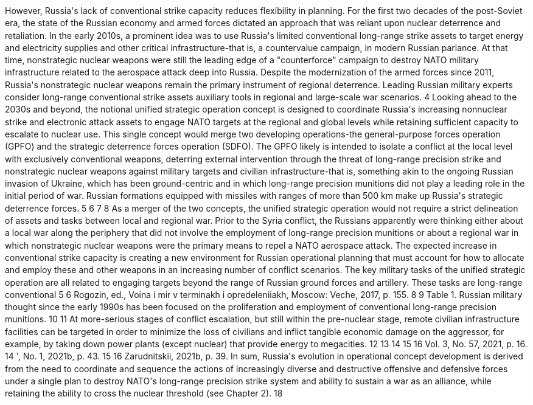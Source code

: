 However, Russia's lack of conventional strike capacity reduces flexibility in planning. For the first two decades of the post-Soviet era, the state of the Russian economy and armed forces dictated an approach that was reliant upon nuclear deterrence and retaliation. In the early 2010s, a prominent idea was to use Russia's limited conventional long-range strike assets to target energy and electricity supplies and other critical infrastructure-that is, a countervalue campaign, in modern Russian parlance. At that time, nonstrategic nuclear weapons were still the leading edge of a "counterforce" campaign to destroy NATO military infrastructure related to the aerospace attack deep into Russia. Despite the modernization of the armed forces since 2011, Russia's nonstrategic nuclear weapons remain the primary instrument of regional deterrence. Leading Russian military experts consider long-range conventional strike assets auxiliary tools in regional and large-scale war scenarios. 
4
Looking ahead to the 2030s and beyond, the notional unified strategic operation concept is designed to coordinate Russia's increasing nonnuclear strike and electronic attack assets to engage NATO targets at the regional and global levels while retaining sufficient capacity to escalate to nuclear use. This single concept would merge two developing operations-the general-purpose forces operation (GPFO) and the strategic deterrence forces operation (SDFO). The GPFO likely is intended to isolate a conflict at the local level with exclusively conventional weapons, deterring external intervention through the threat of long-range precision strike and nonstrategic nuclear weapons against military targets and civilian infrastructure-that is, something akin to the ongoing Russian invasion of Ukraine, which has been ground-centric and in which long-range precision munitions did not play a leading role in the initial period of war.
Russian formations equipped with missiles with ranges of more than 500 km make up Russia's strategic deterrence forces. 
5
6
7
8
As a merger of the two concepts, the unified strategic operation would not require a strict delineation of assets and tasks between local and regional war. Prior to the Syria conflict, the Russians apparently were thinking either about a local war along the periphery that did not involve the employment of long-range precision munitions or about a regional war in which nonstrategic nuclear weapons were the primary means to repel a NATO aerospace attack. The expected increase in conventional strike capacity is creating a new environment for Russian operational planning that must account for how to allocate and employ these and other weapons in an increasing number of conflict scenarios.
The key military tasks of the unified strategic operation are all related to engaging targets beyond the range of Russian ground forces and artillery. These tasks are long-range conventional 
5
6
Rogozin, ed., Voina i mir v terminakh i opredeleniiakh, Moscow: Veche, 2017, p. 155. 8
9
Table 1.
Russian military thought since the early 1990s has been focused on the proliferation and employment of conventional long-range precision munitions. 
10
11
At more-serious stages of conflict escalation, but still within the pre-nuclear stage, remote civilian infrastructure facilities can be targeted in order to minimize the loss of civilians and inflict tangible economic damage on the aggressor, for example, by taking down power plants (except nuclear) that provide energy to megacities. 
12
13
14
15
16
Vol. 3, No. 57, 2021, p. 16. 14
', No. 1, 2021b, p. 43. 15
16 Zarudnitskii, 2021b, p. 39.
In sum, Russia's evolution in operational concept development is derived from the need to coordinate and sequence the actions of increasingly diverse and destructive offensive and defensive forces under a single plan to destroy NATO's long-range precision strike system and ability to sustain a war as an alliance, while retaining the ability to cross the nuclear threshold (see Chapter 2). 
18